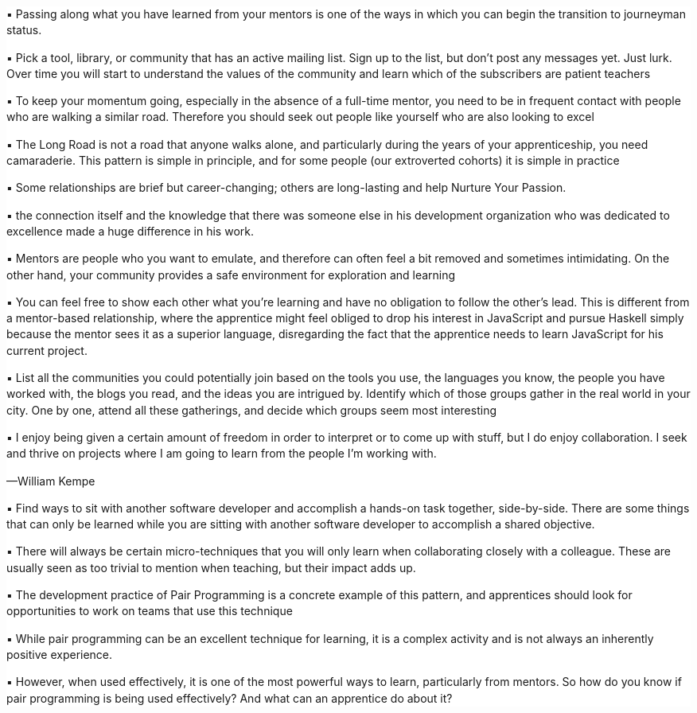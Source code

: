 ▪ Passing along what you have learned from your mentors is one of the ways in which you can begin the transition to journeyman status.

▪ Pick a tool, library, or community that has an active mailing list. Sign up to the list, but don’t post any messages yet. Just lurk. Over time you will start to understand the values of the community and learn which of the subscribers are patient teachers

▪ To keep your momentum going, especially in the absence of a full-time mentor, you need to be in frequent contact with people who are walking a similar road. Therefore you should seek out people like yourself who are also looking to excel

▪ The Long Road is not a road that anyone walks alone, and particularly during the years of your apprenticeship, you need camaraderie. This pattern is simple in principle, and for some people (our extroverted cohorts) it is simple in practice

▪ Some relationships are brief but career-changing; others are long-lasting and help Nurture Your Passion.

▪ the connection itself and the knowledge that there was someone else in his development organization who was dedicated to excellence made a huge difference in his work.

▪ Mentors are people who you want to emulate, and therefore can often feel a bit removed and sometimes intimidating. On the other hand, your community provides a safe environment for exploration and learning

▪ You can feel free to show each other what you’re learning and have no obligation to follow the other’s lead. This is different from a mentor-based relationship, where the apprentice might feel obliged to drop his interest in JavaScript and pursue Haskell simply because the mentor sees it as a superior language, disregarding the fact that the apprentice needs to learn JavaScript for his current project.

▪ List all the communities you could potentially join based on the tools you use, the languages you know, the people you have worked with, the blogs you read, and the ideas you are intrigued by. Identify which of those groups gather in the real world in your city. One by one, attend all these gatherings, and decide which groups seem most interesting

▪ I enjoy being given a certain amount of freedom in order to interpret or to come up with stuff, but I do enjoy collaboration. I seek and thrive on projects where I am going to learn from the people I’m working with.

—William Kempe

▪ Find ways to sit with another software developer and accomplish a hands-on task together, side-by-side. There are some things that can only be learned while you are sitting with another software developer to accomplish a shared objective.

▪ There will always be certain micro-techniques that you will only learn when collaborating closely with a colleague. These are usually seen as too trivial to mention when teaching, but their impact adds up.

▪ The development practice of Pair Programming is a concrete example of this pattern, and apprentices should look for opportunities to work on teams that use this technique

▪ While pair programming can be an excellent technique for learning, it is a complex activity and is not always an inherently positive experience.

▪ However, when used effectively, it is one of the most powerful ways to learn, particularly from mentors. So how do you know if pair programming is being used effectively? And what can an apprentice do about it?
